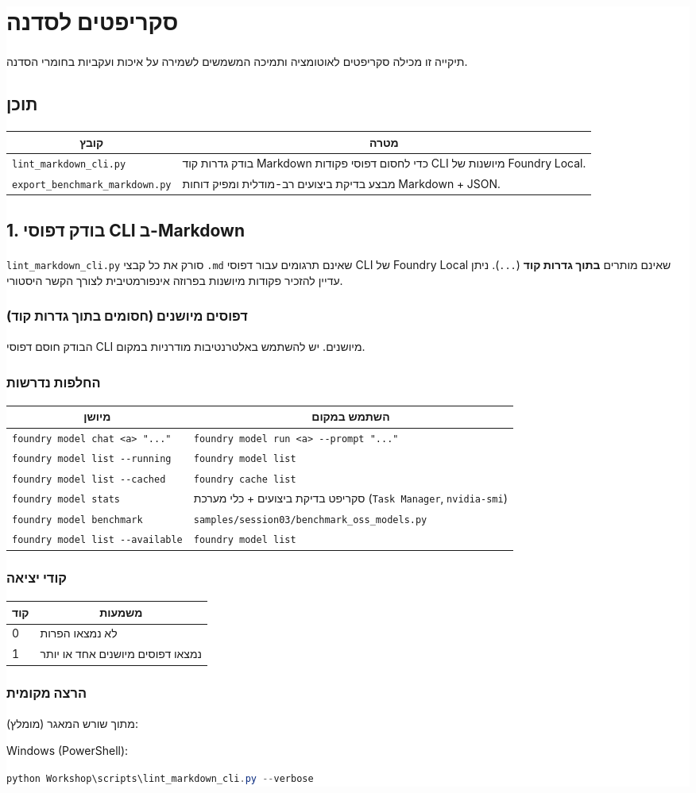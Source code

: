 
# סקריפטים לסדנה

תיקייה זו מכילה סקריפטים לאוטומציה ותמיכה המשמשים לשמירה על איכות ועקביות בחומרי הסדנה.

## תוכן

| קובץ | מטרה |
|------|---------|
| `lint_markdown_cli.py` | בודק גדרות קוד Markdown כדי לחסום דפוסי פקודות CLI מיושנות של Foundry Local. |
| `export_benchmark_markdown.py` | מבצע בדיקת ביצועים רב-מודלית ומפיק דוחות Markdown + JSON. |

## 1. בודק דפוסי CLI ב-Markdown

`lint_markdown_cli.py` סורק את כל קבצי `.md` שאינם תרגומים עבור דפוסי CLI של Foundry Local שאינם מותרים **בתוך גדרות קוד** (``` ... ```). ניתן עדיין להזכיר פקודות מיושנות בפרוזה אינפורמטיבית לצורך הקשר היסטורי.

### דפוסים מיושנים (חסומים בתוך גדרות קוד)

הבודק חוסם דפוסי CLI מיושנים. יש להשתמש באלטרנטיבות מודרניות במקום.

### החלפות נדרשות
| מיושן | השתמש במקום |
|------------|-------------|
| `foundry model chat <a> "..."` | `foundry model run <a> --prompt "..."` |
| `foundry model list --running` | `foundry model list` |
| `foundry model list --cached` | `foundry cache list` |
| `foundry model stats` | סקריפט בדיקת ביצועים + כלי מערכת (`Task Manager`, `nvidia-smi`) |
| `foundry model benchmark` | `samples/session03/benchmark_oss_models.py` |
| `foundry model list --available` | `foundry model list` |

### קודי יציאה
| קוד | משמעות |
|------|---------|
| 0 | לא נמצאו הפרות |
| 1 | נמצאו דפוסים מיושנים אחד או יותר |

### הרצה מקומית
מתוך שורש המאגר (מומלץ):

Windows (PowerShell):
```powershell
python Workshop\scripts\lint_markdown_cli.py --verbose
```
